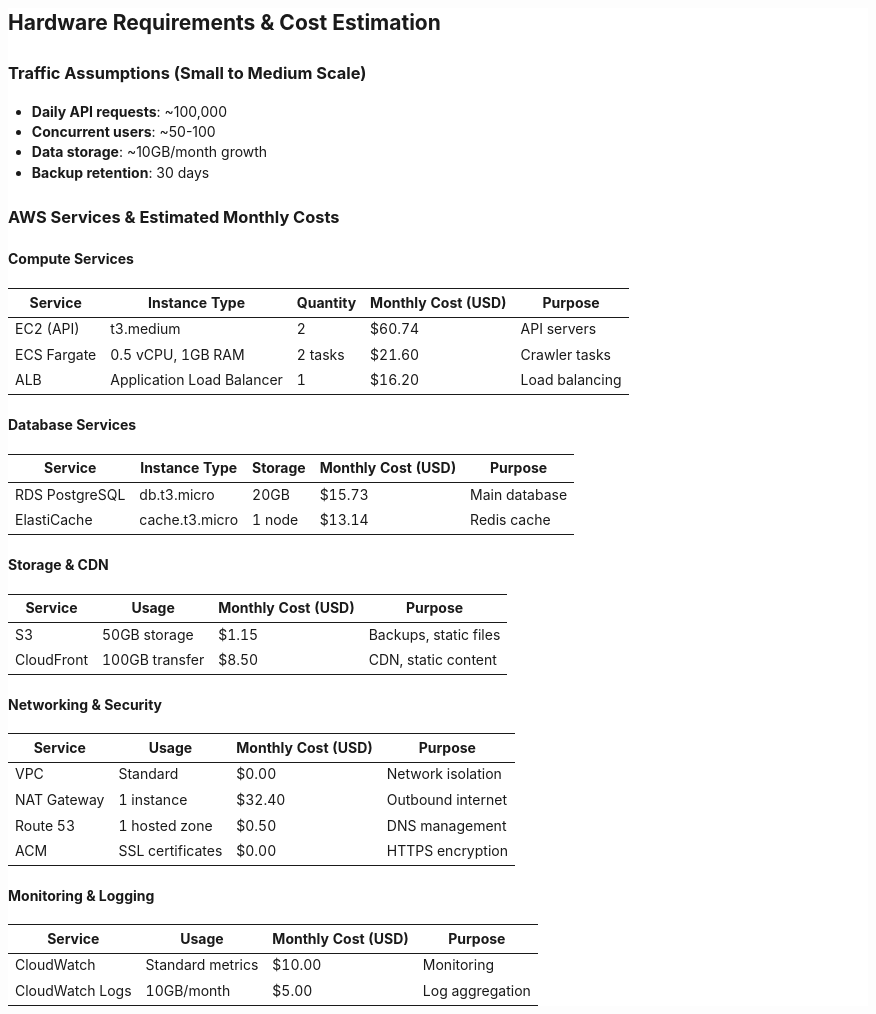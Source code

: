 ## Hardware Requirements & Cost Estimation

### Traffic Assumptions (Small to Medium Scale)
- **Daily API requests**: ~100,000
- **Concurrent users**: ~50-100
- **Data storage**: ~10GB/month growth
- **Backup retention**: 30 days

### AWS Services & Estimated Monthly Costs

#### Compute Services
| Service | Instance Type | Quantity | Monthly Cost (USD) | Purpose |
|---------|---------------|----------|-------------------|---------|
| EC2 (API) | t3.medium | 2 | $60.74 | API servers |
| ECS Fargate | 0.5 vCPU, 1GB RAM | 2 tasks | $21.60 | Crawler tasks |
| ALB | Application Load Balancer | 1 | $16.20 | Load balancing |

#### Database Services
| Service | Instance Type | Storage | Monthly Cost (USD) | Purpose |
|---------|---------------|---------|-------------------|---------|
| RDS PostgreSQL | db.t3.micro | 20GB | $15.73 | Main database |
| ElastiCache | cache.t3.micro | 1 node | $13.14 | Redis cache |

#### Storage & CDN
| Service | Usage | Monthly Cost (USD) | Purpose |
|---------|-------|-------------------|---------|
| S3 | 50GB storage | $1.15 | Backups, static files |
| CloudFront | 100GB transfer | $8.50 | CDN, static content |

#### Networking & Security
| Service | Usage | Monthly Cost (USD) | Purpose |
|---------|-------|-------------------|---------|
| VPC | Standard | $0.00 | Network isolation |
| NAT Gateway | 1 instance | $32.40 | Outbound internet |
| Route 53 | 1 hosted zone | $0.50 | DNS management |
| ACM | SSL certificates | $0.00 | HTTPS encryption |

#### Monitoring & Logging
| Service | Usage | Monthly Cost (USD) | Purpose |
|---------|-------|-------------------|---------|
| CloudWatch | Standard metrics | $10.00 | Monitoring |
| CloudWatch Logs | 10GB/month | $5.00 | Log aggregation |
